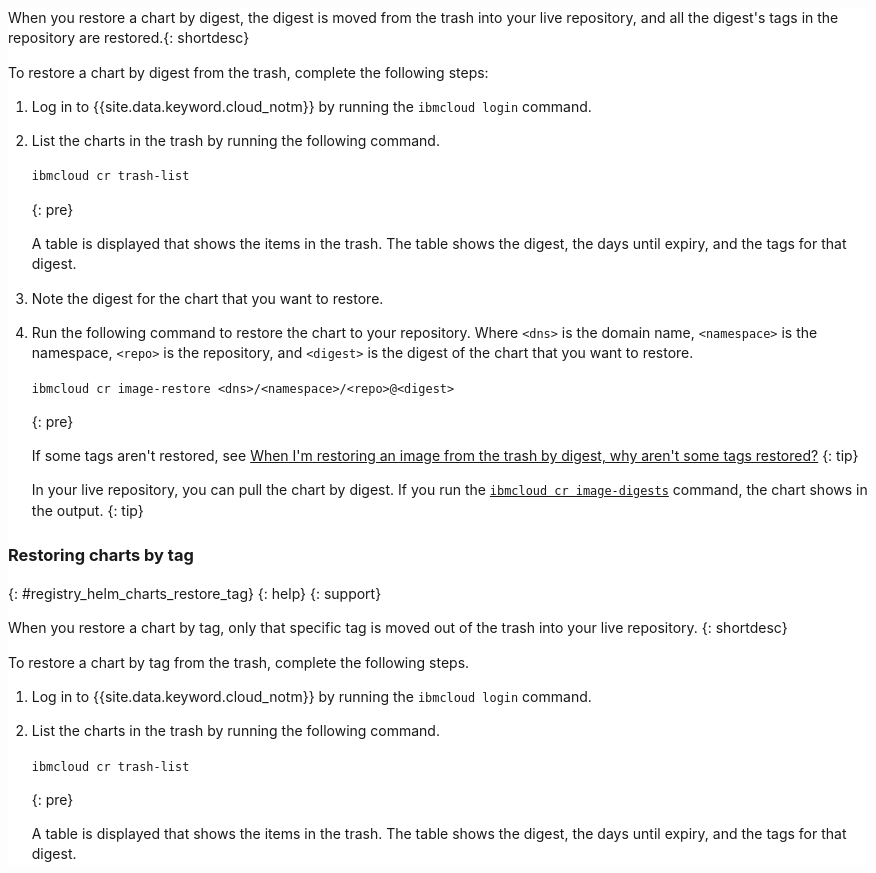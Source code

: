When you restore a chart by digest, the digest is moved from the trash into your live repository, and all the digest's tags in the repository are restored.{: shortdesc}

To restore a chart by digest from the trash, complete the following steps:

1. Log in to {{site.data.keyword.cloud_notm}} by running the `ibmcloud login` command.
2. List the charts in the trash by running the following command.

    ```txt
    ibmcloud cr trash-list
    ```
    {: pre}

    A table is displayed that shows the items in the trash. The table shows the digest, the days until expiry, and the tags for that digest.

3. Note the digest for the chart that you want to restore.
4. Run the following command to restore the chart to your repository. Where `<dns>` is the domain name, `<namespace>` is the namespace, `<repo>` is the repository, and `<digest>` is the digest of the chart that you want to restore.

    ```txt
    ibmcloud cr image-restore <dns>/<namespace>/<repo>@<digest>
    ```
    {: pre}

    If some tags aren't restored, see [When I'm restoring an image from the trash by digest, why aren't some tags restored?](/docs/Registry?topic=Registry-troubleshoot-image-restore-digest)
    {: tip}

    In your live repository, you can pull the chart by digest. If you run the [`ibmcloud cr image-digests`](/docs/Registry?topic=container-registry-cli-plugin-containerregcli#bx_cr_image_digests) command, the chart shows in the output.
    {: tip}

### Restoring charts by tag
{: #registry_helm_charts_restore_tag}
{: help}
{: support}

When you restore a chart by tag, only that specific tag is moved out of the trash into your live repository.
{: shortdesc}

To restore a chart by tag from the trash, complete the following steps.

1. Log in to {{site.data.keyword.cloud_notm}} by running the `ibmcloud login` command.
2. List the charts in the trash by running the following command.

    ```txt
    ibmcloud cr trash-list
    ```
    {: pre}

    A table is displayed that shows the items in the trash. The table shows the digest, the days until expiry, and the tags for that digest.
